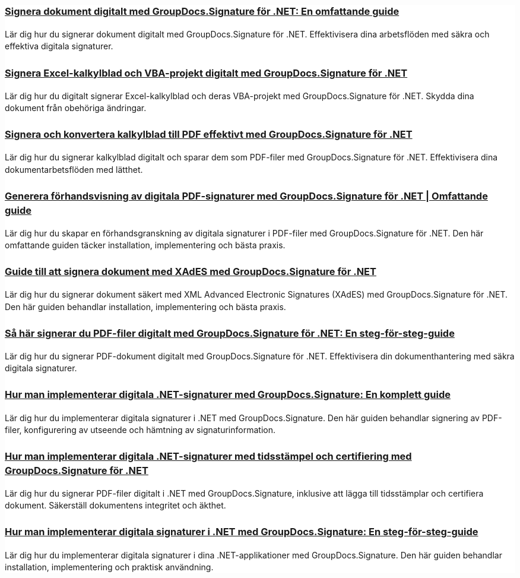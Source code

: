 ### [Signera dokument digitalt med GroupDocs.Signature för .NET: En omfattande guide](./digitally-sign-documents-groupdocs-signature-net/)
Lär dig hur du signerar dokument digitalt med GroupDocs.Signature för .NET. Effektivisera dina arbetsflöden med säkra och effektiva digitala signaturer.

### [Signera Excel-kalkylblad och VBA-projekt digitalt med GroupDocs.Signature för .NET](./digitally-sign-spreadsheets-vba-groupdocs-net/)
Lär dig hur du digitalt signerar Excel-kalkylblad och deras VBA-projekt med GroupDocs.Signature för .NET. Skydda dina dokument från obehöriga ändringar.

### [Signera och konvertera kalkylblad till PDF effektivt med GroupDocs.Signature för .NET](./sign-spreadsheet-conversion-groupdocs-signature-net/)
Lär dig hur du signerar kalkylblad digitalt och sparar dem som PDF-filer med GroupDocs.Signature för .NET. Effektivisera dina dokumentarbetsflöden med lätthet.

### [Generera förhandsvisning av digitala PDF-signaturer med GroupDocs.Signature för .NET | Omfattande guide](./generate-pdf-digital-signature-preview-groupdocs-dotnet/)
Lär dig hur du skapar en förhandsgranskning av digitala signaturer i PDF-filer med GroupDocs.Signature för .NET. Den här omfattande guiden täcker installation, implementering och bästa praxis.

### [Guide till att signera dokument med XAdES med GroupDocs.Signature för .NET](./sign-documents-xades-groupdocs-signature-net/)
Lär dig hur du signerar dokument säkert med XML Advanced Electronic Signatures (XAdES) med GroupDocs.Signature för .NET. Den här guiden behandlar installation, implementering och bästa praxis.

### [Så här signerar du PDF-filer digitalt med GroupDocs.Signature för .NET: En steg-för-steg-guide](./digitally-sign-pdf-groupdocs-signature-dotnet/)
Lär dig hur du signerar PDF-dokument digitalt med GroupDocs.Signature för .NET. Effektivisera din dokumenthantering med säkra digitala signaturer.

### [Hur man implementerar digitala .NET-signaturer med GroupDocs.Signature: En komplett guide](./implement-dotnet-digital-signatures-groupdocs/)
Lär dig hur du implementerar digitala signaturer i .NET med GroupDocs.Signature. Den här guiden behandlar signering av PDF-filer, konfigurering av utseende och hämtning av signaturinformation.

### [Hur man implementerar digitala .NET-signaturer med tidsstämpel och certifiering med GroupDocs.Signature för .NET](./net-digital-signatures-timestamp-certification-groupdocs/)
Lär dig hur du signerar PDF-filer digitalt i .NET med GroupDocs.Signature, inklusive att lägga till tidsstämplar och certifiera dokument. Säkerställ dokumentens integritet och äkthet.

### [Hur man implementerar digitala signaturer i .NET med GroupDocs.Signature: En steg-för-steg-guide](./implement-digital-signatures-net-groupdocs-signature/)
Lär dig hur du implementerar digitala signaturer i dina .NET-applikationer med GroupDocs.Signature. Den här guiden behandlar installation, implementering och praktisk användning.
